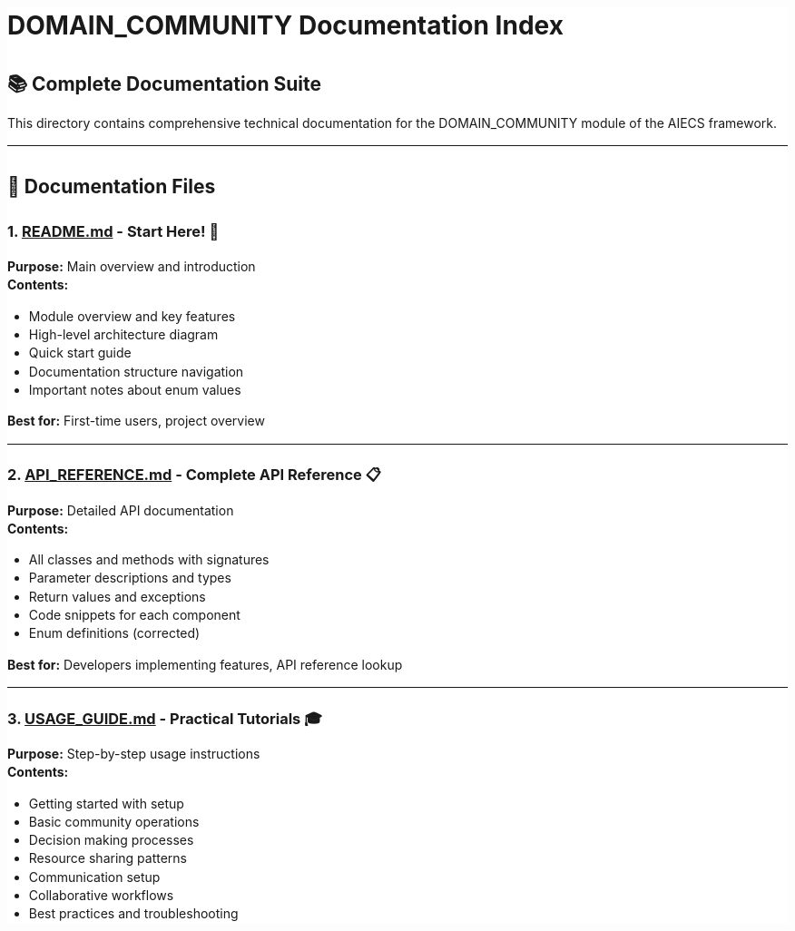 # DOMAIN_COMMUNITY Documentation Index

## 📚 Complete Documentation Suite

This directory contains comprehensive technical documentation for the DOMAIN_COMMUNITY module of the AIECS framework.

---

## 📖 Documentation Files

### 1. [README.md](./README.md) - Start Here! 📌
**Purpose:** Main overview and introduction  
**Contents:**
- Module overview and key features
- High-level architecture diagram
- Quick start guide
- Documentation structure navigation
- Important notes about enum values

**Best for:** First-time users, project overview

---

### 2. [API_REFERENCE.md](./API_REFERENCE.md) - Complete API Reference 📋
**Purpose:** Detailed API documentation  
**Contents:**
- All classes and methods with signatures
- Parameter descriptions and types
- Return values and exceptions
- Code snippets for each component
- Enum definitions (corrected)

**Best for:** Developers implementing features, API reference lookup

---

### 3. [USAGE_GUIDE.md](./USAGE_GUIDE.md) - Practical Tutorials 🎓
**Purpose:** Step-by-step usage instructions  
**Contents:**
- Getting started with setup
- Basic community operations
- Decision making processes
- Resource sharing patterns
- Communication setup
- Collaborative workflows
- Best practices and troubleshooting
